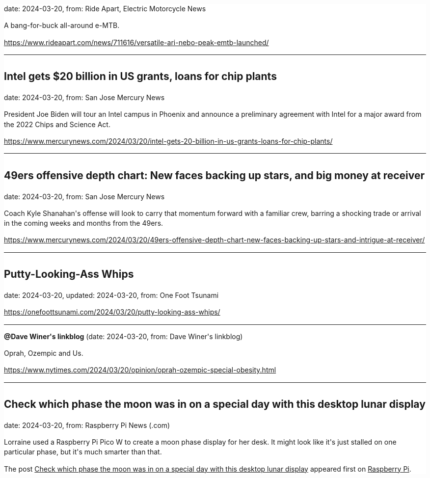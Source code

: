 date: 2024-03-20, from: Ride Apart, Electric Motorcycle News

A bang-for-buck all-around e-MTB.  

<https://www.rideapart.com/news/711616/versatile-ari-nebo-peak-emtb-launched/>

---

## Intel gets $20 billion in US grants, loans for chip plants

date: 2024-03-20, from: San Jose Mercury News

President Joe Biden will tour an Intel campus in Phoenix and announce a preliminary agreement with Intel for a major award from the 2022 Chips and Science Act. 

<https://www.mercurynews.com/2024/03/20/intel-gets-20-billion-in-us-grants-loans-for-chip-plants/>

---

## 49ers offensive depth chart: New faces backing up stars, and big money at receiver

date: 2024-03-20, from: San Jose Mercury News

Coach Kyle Shanahan's offense will look to carry that momentum forward with a familiar crew, barring a shocking trade or arrival in the coming weeks and months from the 49ers. 

<https://www.mercurynews.com/2024/03/20/49ers-offensive-depth-chart-new-faces-backing-up-stars-and-intrigue-at-receiver/>

---

## Putty-Looking-Ass Whips

date: 2024-03-20, updated: 2024-03-20, from: One Foot Tsunami

 

<https://onefoottsunami.com/2024/03/20/putty-looking-ass-whips/>

---

**@Dave Winer's linkblog** (date: 2024-03-20, from: Dave Winer's linkblog)

Oprah, Ozempic and Us. 

<https://www.nytimes.com/2024/03/20/opinion/oprah-ozempic-special-obesity.html>

---

## Check which phase the moon was in on a special day with this desktop lunar display

date: 2024-03-20, from: Raspberry Pi News (.com)

<p>Lorraine used a Raspberry Pi Pico W to create a moon phase display for her desk. It might look like it's just stalled on one particular phase, but it's much smarter than that.</p>
<p>The post <a href="https://www.raspberrypi.com/news/check-which-phase-the-moon-was-in-on-a-special-day-with-this-desktop-lunar-display/">Check which phase the moon was in on a special day with this desktop lunar display</a> appeared first on <a href="https://www.raspberrypi.com">Raspberry Pi</a>.</p>
 